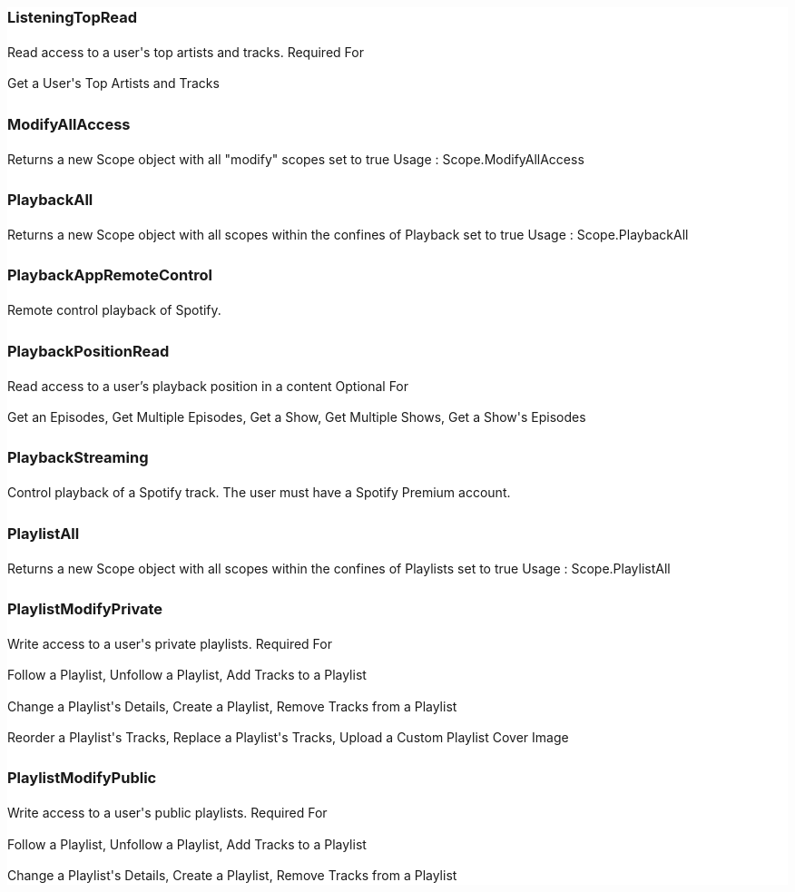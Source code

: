 ### ListeningTopRead

Read access to a user's top artists and tracks.
Required For

Get a User's Top Artists and Tracks

### ModifyAllAccess

Returns a new Scope object with all "modify" scopes set to true Usage : Scope.ModifyAllAccess

### PlaybackAll

Returns a new Scope object with all scopes within the confines of Playback set to true Usage : Scope.PlaybackAll

### PlaybackAppRemoteControl

Remote control playback of Spotify.

### PlaybackPositionRead

Read access to a user’s playback position in a content
Optional For

Get an Episodes, Get Multiple Episodes, Get a Show, Get Multiple Shows, Get a Show's Episodes

### PlaybackStreaming

Control playback of a Spotify track. The user must have a Spotify Premium account.

### PlaylistAll

Returns a new Scope object with all scopes within the confines of Playlists set to true Usage : Scope.PlaylistAll

### PlaylistModifyPrivate

Write access to a user's private playlists.
Required For

Follow a Playlist, Unfollow a Playlist, Add Tracks to a Playlist

Change a Playlist's Details, Create a Playlist, Remove Tracks from a Playlist

Reorder a Playlist's Tracks, Replace a Playlist's Tracks, Upload a Custom Playlist Cover Image

### PlaylistModifyPublic

Write access to a user's public playlists.
Required For

Follow a Playlist, Unfollow a Playlist, Add Tracks to a Playlist

Change a Playlist's Details, Create a Playlist, Remove Tracks from a Playlist
